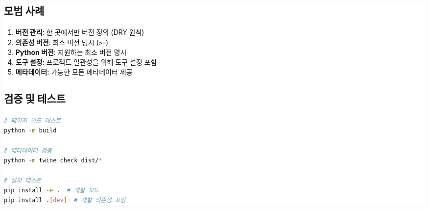 ## 모범 사례

1. **버전 관리**: 한 곳에서만 버전 정의 (DRY 원칙)
2. **의존성 버전**: 최소 버전 명시 (`>=`)
3. **Python 버전**: 지원하는 최소 버전 명시
4. **도구 설정**: 프로젝트 일관성을 위해 도구 설정 포함
5. **메타데이터**: 가능한 모든 메타데이터 제공

## 검증 및 테스트

```bash
# 패키지 빌드 테스트
python -m build

# 메타데이터 검증
python -m twine check dist/*

# 설치 테스트
pip install -e .  # 개발 모드
pip install .[dev]  # 개발 의존성 포함
```